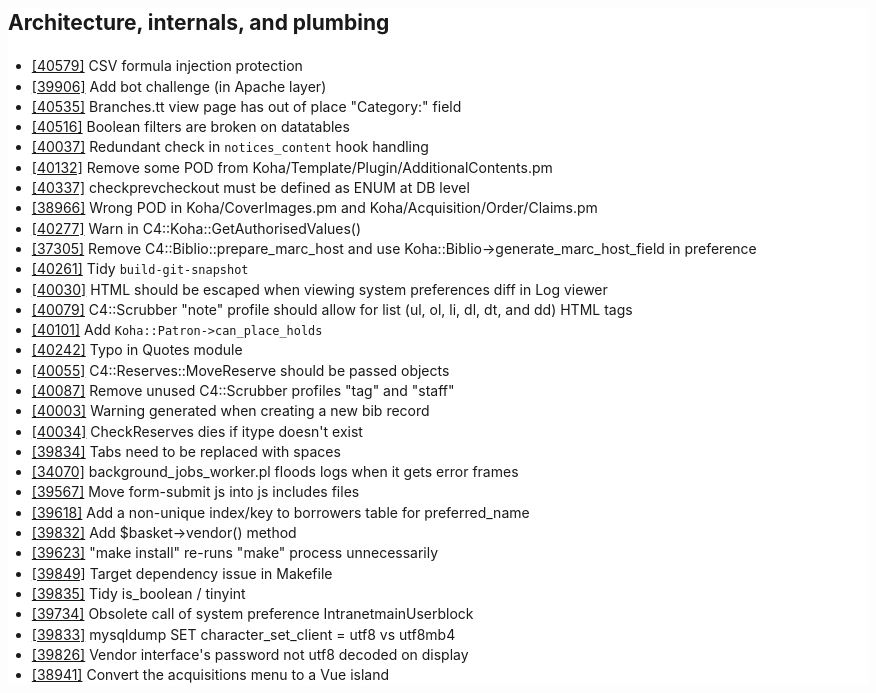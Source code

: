 ## Architecture, internals, and plumbing

- [[40579]](http://bugs.koha-community.org/bugzilla3/show_bug.cgi?id=40579) CSV formula injection protection
- [[39906]](http://bugs.koha-community.org/bugzilla3/show_bug.cgi?id=39906) Add bot challenge (in Apache layer)
- [[40535]](http://bugs.koha-community.org/bugzilla3/show_bug.cgi?id=40535) Branches.tt view page has out of place "Category:" field
- [[40516]](http://bugs.koha-community.org/bugzilla3/show_bug.cgi?id=40516) Boolean filters are broken on datatables
- [[40037]](http://bugs.koha-community.org/bugzilla3/show_bug.cgi?id=40037) Redundant check in `notices_content` hook handling
- [[40132]](http://bugs.koha-community.org/bugzilla3/show_bug.cgi?id=40132) Remove some POD from Koha/Template/Plugin/AdditionalContents.pm
- [[40337]](http://bugs.koha-community.org/bugzilla3/show_bug.cgi?id=40337) checkprevcheckout must be defined as ENUM at DB level
- [[38966]](http://bugs.koha-community.org/bugzilla3/show_bug.cgi?id=38966) Wrong POD in Koha/CoverImages.pm and Koha/Acquisition/Order/Claims.pm
- [[40277]](http://bugs.koha-community.org/bugzilla3/show_bug.cgi?id=40277) Warn in C4::Koha::GetAuthorisedValues()
- [[37305]](http://bugs.koha-community.org/bugzilla3/show_bug.cgi?id=37305) Remove C4::Biblio::prepare_marc_host and use Koha::Biblio->generate_marc_host_field in preference
- [[40261]](http://bugs.koha-community.org/bugzilla3/show_bug.cgi?id=40261) Tidy `build-git-snapshot`
- [[40030]](http://bugs.koha-community.org/bugzilla3/show_bug.cgi?id=40030) HTML should be escaped when viewing system preferences diff in Log viewer
- [[40079]](http://bugs.koha-community.org/bugzilla3/show_bug.cgi?id=40079) C4::Scrubber "note" profile should allow for list (ul, ol, li, dl, dt, and dd) HTML tags
- [[40101]](http://bugs.koha-community.org/bugzilla3/show_bug.cgi?id=40101) Add `Koha::Patron->can_place_holds`
- [[40242]](http://bugs.koha-community.org/bugzilla3/show_bug.cgi?id=40242) Typo in Quotes module
- [[40055]](http://bugs.koha-community.org/bugzilla3/show_bug.cgi?id=40055) C4::Reserves::MoveReserve should be passed objects
- [[40087]](http://bugs.koha-community.org/bugzilla3/show_bug.cgi?id=40087) Remove unused C4::Scrubber profiles "tag" and "staff"
- [[40003]](http://bugs.koha-community.org/bugzilla3/show_bug.cgi?id=40003) Warning generated when creating a new bib record
- [[40034]](http://bugs.koha-community.org/bugzilla3/show_bug.cgi?id=40034) CheckReserves dies if itype doesn't exist
- [[39834]](http://bugs.koha-community.org/bugzilla3/show_bug.cgi?id=39834) Tabs need to be replaced with spaces
- [[34070]](http://bugs.koha-community.org/bugzilla3/show_bug.cgi?id=34070) background_jobs_worker.pl floods logs when it gets error frames
- [[39567]](http://bugs.koha-community.org/bugzilla3/show_bug.cgi?id=39567) Move form-submit js into js includes files
- [[39618]](http://bugs.koha-community.org/bugzilla3/show_bug.cgi?id=39618) Add a non-unique index/key to borrowers table for preferred_name
- [[39832]](http://bugs.koha-community.org/bugzilla3/show_bug.cgi?id=39832) Add $basket->vendor() method
- [[39623]](http://bugs.koha-community.org/bugzilla3/show_bug.cgi?id=39623) "make install" re-runs "make" process unnecessarily
- [[39849]](http://bugs.koha-community.org/bugzilla3/show_bug.cgi?id=39849) Target dependency issue in Makefile
- [[39835]](http://bugs.koha-community.org/bugzilla3/show_bug.cgi?id=39835) Tidy is_boolean / tinyint
- [[39734]](http://bugs.koha-community.org/bugzilla3/show_bug.cgi?id=39734) Obsolete call of system preference IntranetmainUserblock
- [[39833]](http://bugs.koha-community.org/bugzilla3/show_bug.cgi?id=39833) mysqldump SET character_set_client = utf8 vs utf8mb4
- [[39826]](http://bugs.koha-community.org/bugzilla3/show_bug.cgi?id=39826) Vendor interface's password not utf8 decoded on display
- [[38941]](http://bugs.koha-community.org/bugzilla3/show_bug.cgi?id=38941) Convert the acquisitions menu to a Vue island